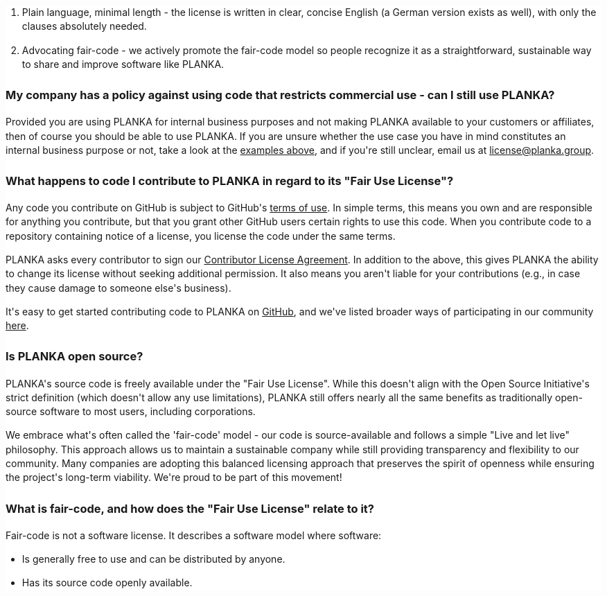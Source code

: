 1. Plain language, minimal length - the license is written in clear, concise English (a German version exists as well), with only the clauses absolutely needed.

2. Advocating fair-code - we actively promote the fair-code model so people recognize it as a straightforward, sustainable way to share and improve software like PLANKA.

### My company has a policy against using code that restricts commercial use - can I still use PLANKA?

Provided you are using PLANKA for internal business purposes and not making PLANKA available to your customers or affiliates, then of course you should be able to use PLANKA. If you are unsure whether the use case you have in mind constitutes an internal business purpose or not, take a look at the [examples above](#can-you-give-me-some-quick-examples-to-clarify-free-use-vs-enterprise-use), and if you're still unclear, email us at [license@planka.group](mailto:license@planka.group).

### What happens to code I contribute to PLANKA in regard to its "Fair Use License"?

Any code you contribute on GitHub is subject to GitHub's [terms of use](https://docs.github.com/en/site-policy/github-terms/github-terms-of-service#d_user_generated_content). In simple terms, this means you own and are responsible for anything you contribute, but that you grant other GitHub users certain rights to use this code. When you contribute code to a repository containing notice of a license, you license the code under the same terms.

PLANKA asks every contributor to sign our [Contributor License Agreement](https://github.com/plankanban/planka/blob/master/CONTRIBUTOR_LICENSE_AGREEMENT.md). In addition to the above, this gives PLANKA the ability to change its license without seeking additional permission. It also means you aren't liable for your contributions (e.g., in case they cause damage to someone else's business).

It's easy to get started contributing code to PLANKA on [GitHub](https://github.com/plankanban), and we've listed broader ways of participating in our community [here](https://github.com/plankanban/planka/blob/master/CONTRIBUTING.md).

### Is PLANKA open source?

PLANKA's source code is freely available under the "Fair Use License". While this doesn't align with the Open Source Initiative's strict definition (which doesn't allow any use limitations), PLANKA still offers nearly all the same benefits as traditionally open-source software to most users, including corporations.

We embrace what's often called the 'fair-code' model - our code is source-available and follows a simple "Live and let live" philosophy. This approach allows us to maintain a sustainable company while still providing transparency and flexibility to our community. Many companies are adopting this balanced licensing approach that preserves the spirit of openness while ensuring the project's long-term viability. We're proud to be part of this movement!

### What is fair-code, and how does the "Fair Use License" relate to it?

Fair-code is not a software license. It describes a software model where software:

- Is generally free to use and can be distributed by anyone.

- Has its source code openly available.
